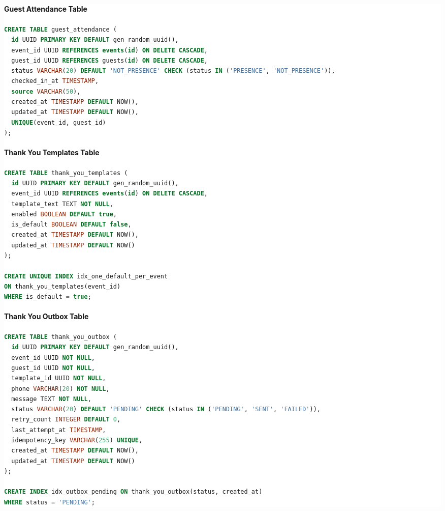 #### Guest Attendance Table
```sql
CREATE TABLE guest_attendance (
  id UUID PRIMARY KEY DEFAULT gen_random_uuid(),
  event_id UUID REFERENCES events(id) ON DELETE CASCADE,
  guest_id UUID REFERENCES guests(id) ON DELETE CASCADE,
  status VARCHAR(20) DEFAULT 'NOT_PRESENCE' CHECK (status IN ('PRESENCE', 'NOT_PRESENCE')),
  checked_in_at TIMESTAMP,
  source VARCHAR(50),
  created_at TIMESTAMP DEFAULT NOW(),
  updated_at TIMESTAMP DEFAULT NOW(),
  UNIQUE(event_id, guest_id)
);
```

#### Thank You Templates Table
```sql
CREATE TABLE thank_you_templates (
  id UUID PRIMARY KEY DEFAULT gen_random_uuid(),
  event_id UUID REFERENCES events(id) ON DELETE CASCADE,
  template_text TEXT NOT NULL,
  enabled BOOLEAN DEFAULT true,
  is_default BOOLEAN DEFAULT false,
  created_at TIMESTAMP DEFAULT NOW(),
  updated_at TIMESTAMP DEFAULT NOW()
);

CREATE UNIQUE INDEX idx_one_default_per_event 
ON thank_you_templates(event_id) 
WHERE is_default = true;
```

#### Thank You Outbox Table
```sql
CREATE TABLE thank_you_outbox (
  id UUID PRIMARY KEY DEFAULT gen_random_uuid(),
  event_id UUID NOT NULL,
  guest_id UUID NOT NULL,
  template_id UUID NOT NULL,
  phone VARCHAR(20) NOT NULL,
  message TEXT NOT NULL,
  status VARCHAR(20) DEFAULT 'PENDING' CHECK (status IN ('PENDING', 'SENT', 'FAILED')),
  retry_count INTEGER DEFAULT 0,
  last_attempt_at TIMESTAMP,
  idempotency_key VARCHAR(255) UNIQUE,
  created_at TIMESTAMP DEFAULT NOW(),
  updated_at TIMESTAMP DEFAULT NOW()
);

CREATE INDEX idx_outbox_pending ON thank_you_outbox(status, created_at) 
WHERE status = 'PENDING';
```
